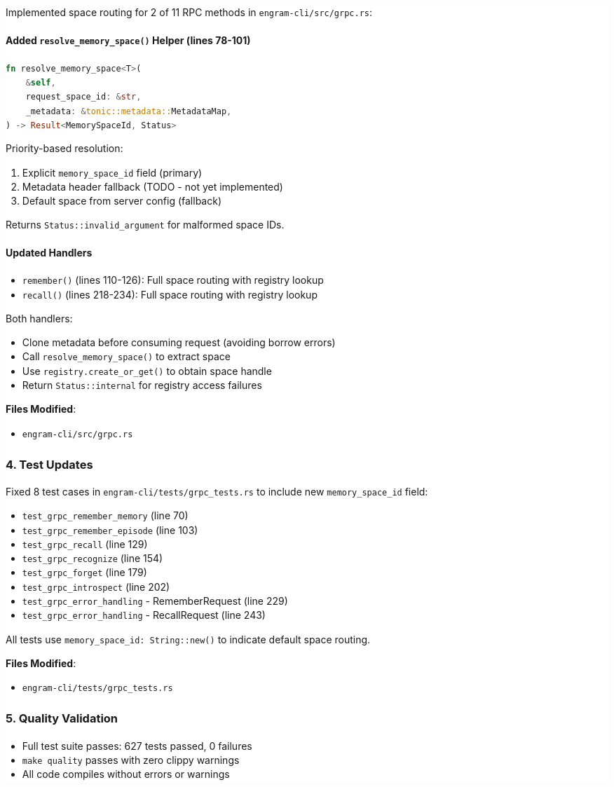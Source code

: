 Implemented space routing for 2 of 11 RPC methods in `engram-cli/src/grpc.rs`:

#### Added `resolve_memory_space()` Helper (lines 78-101)

```rust
fn resolve_memory_space<T>(
    &self,
    request_space_id: &str,
    _metadata: &tonic::metadata::MetadataMap,
) -> Result<MemorySpaceId, Status>
```

Priority-based resolution:
1. Explicit `memory_space_id` field (primary)
2. Metadata header fallback (TODO - not yet implemented)
3. Default space from server config (fallback)

Returns `Status::invalid_argument` for malformed space IDs.

#### Updated Handlers

- `remember()` (lines 110-126): Full space routing with registry lookup
- `recall()` (lines 218-234): Full space routing with registry lookup

Both handlers:
- Clone metadata before consuming request (avoiding borrow errors)
- Call `resolve_memory_space()` to extract space
- Use `registry.create_or_get()` to obtain space handle
- Return `Status::internal` for registry access failures

**Files Modified**:
- `engram-cli/src/grpc.rs`

### 4. Test Updates

Fixed 8 test cases in `engram-cli/tests/grpc_tests.rs` to include new `memory_space_id` field:

- `test_grpc_remember_memory` (line 70)
- `test_grpc_remember_episode` (line 103)
- `test_grpc_recall` (line 129)
- `test_grpc_recognize` (line 154)
- `test_grpc_forget` (line 179)
- `test_grpc_introspect` (line 202)
- `test_grpc_error_handling` - RememberRequest (line 229)
- `test_grpc_error_handling` - RecallRequest (line 243)

All tests use `memory_space_id: String::new()` to indicate default space routing.

**Files Modified**:
- `engram-cli/tests/grpc_tests.rs`

### 5. Quality Validation

- Full test suite passes: 627 tests passed, 0 failures
- `make quality` passes with zero clippy warnings
- All code compiles without errors or warnings
